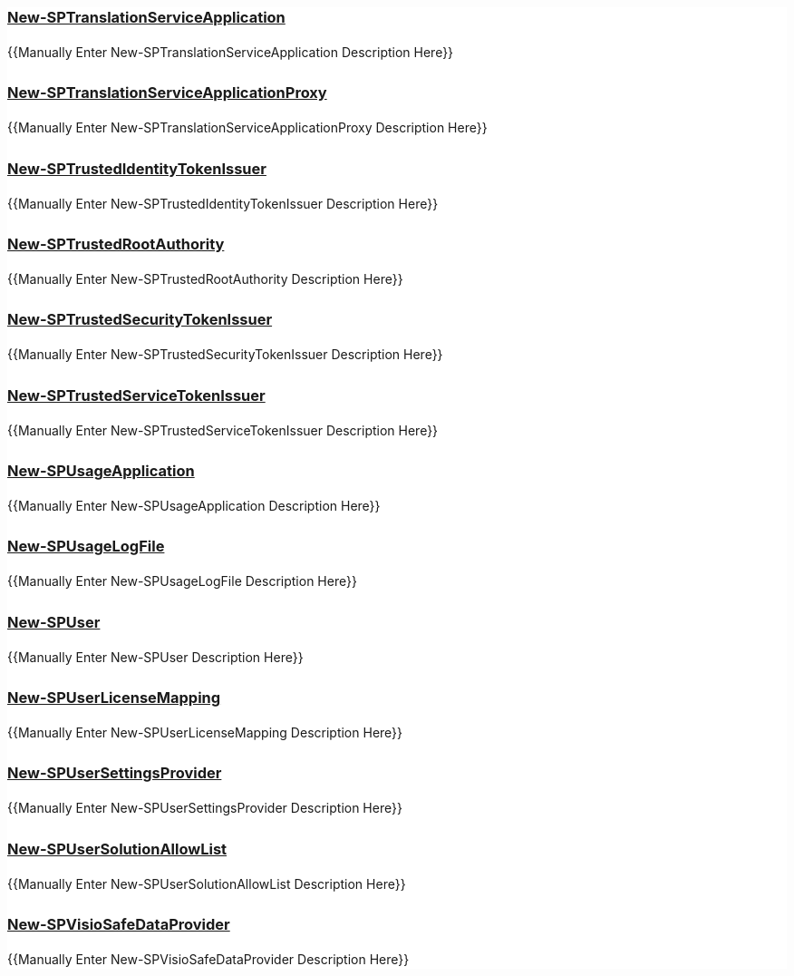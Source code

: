 ### [New-SPTranslationServiceApplication](New-SPTranslationServiceApplication.md)
{{Manually Enter New-SPTranslationServiceApplication Description Here}}

### [New-SPTranslationServiceApplicationProxy](New-SPTranslationServiceApplicationProxy.md)
{{Manually Enter New-SPTranslationServiceApplicationProxy Description Here}}

### [New-SPTrustedIdentityTokenIssuer](New-SPTrustedIdentityTokenIssuer.md)
{{Manually Enter New-SPTrustedIdentityTokenIssuer Description Here}}

### [New-SPTrustedRootAuthority](New-SPTrustedRootAuthority.md)
{{Manually Enter New-SPTrustedRootAuthority Description Here}}

### [New-SPTrustedSecurityTokenIssuer](New-SPTrustedSecurityTokenIssuer.md)
{{Manually Enter New-SPTrustedSecurityTokenIssuer Description Here}}

### [New-SPTrustedServiceTokenIssuer](New-SPTrustedServiceTokenIssuer.md)
{{Manually Enter New-SPTrustedServiceTokenIssuer Description Here}}

### [New-SPUsageApplication](New-SPUsageApplication.md)
{{Manually Enter New-SPUsageApplication Description Here}}

### [New-SPUsageLogFile](New-SPUsageLogFile.md)
{{Manually Enter New-SPUsageLogFile Description Here}}

### [New-SPUser](New-SPUser.md)
{{Manually Enter New-SPUser Description Here}}

### [New-SPUserLicenseMapping](New-SPUserLicenseMapping.md)
{{Manually Enter New-SPUserLicenseMapping Description Here}}

### [New-SPUserSettingsProvider](New-SPUserSettingsProvider.md)
{{Manually Enter New-SPUserSettingsProvider Description Here}}

### [New-SPUserSolutionAllowList](New-SPUserSolutionAllowList.md)
{{Manually Enter New-SPUserSolutionAllowList Description Here}}

### [New-SPVisioSafeDataProvider](New-SPVisioSafeDataProvider.md)
{{Manually Enter New-SPVisioSafeDataProvider Description Here}}
